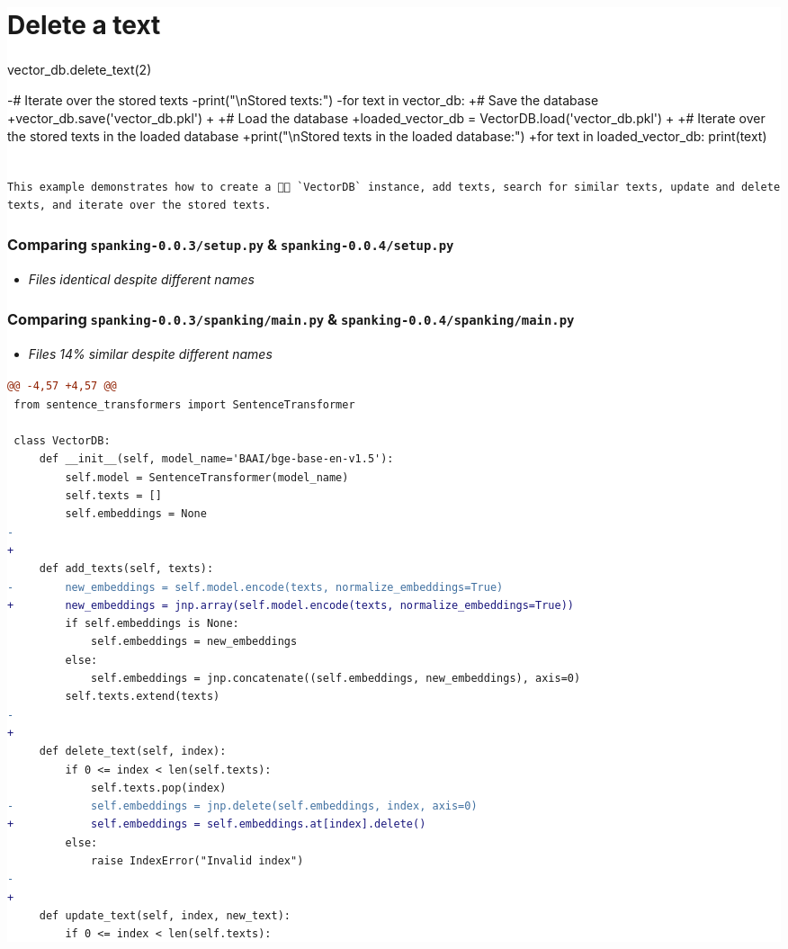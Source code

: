  # Delete a text
 vector_db.delete_text(2)
 
-# Iterate over the stored texts
-print("\nStored texts:")
-for text in vector_db:
+# Save the database
+vector_db.save('vector_db.pkl')
+
+# Load the database
+loaded_vector_db = VectorDB.load('vector_db.pkl')
+
+# Iterate over the stored texts in the loaded database
+print("\nStored texts in the loaded database:")
+for text in loaded_vector_db:
     print(text)
 ```
 
 This example demonstrates how to create a 🍑👋 `VectorDB` instance, add texts, search for similar texts, update and delete texts, and iterate over the stored texts.
```

### Comparing `spanking-0.0.3/setup.py` & `spanking-0.0.4/setup.py`

 * *Files identical despite different names*

### Comparing `spanking-0.0.3/spanking/main.py` & `spanking-0.0.4/spanking/main.py`

 * *Files 14% similar despite different names*

```diff
@@ -4,57 +4,57 @@
 from sentence_transformers import SentenceTransformer
 
 class VectorDB:
     def __init__(self, model_name='BAAI/bge-base-en-v1.5'):
         self.model = SentenceTransformer(model_name)
         self.texts = []
         self.embeddings = None
-    
+
     def add_texts(self, texts):
-        new_embeddings = self.model.encode(texts, normalize_embeddings=True)
+        new_embeddings = jnp.array(self.model.encode(texts, normalize_embeddings=True))
         if self.embeddings is None:
             self.embeddings = new_embeddings
         else:
             self.embeddings = jnp.concatenate((self.embeddings, new_embeddings), axis=0)
         self.texts.extend(texts)
-    
+
     def delete_text(self, index):
         if 0 <= index < len(self.texts):
             self.texts.pop(index)
-            self.embeddings = jnp.delete(self.embeddings, index, axis=0)
+            self.embeddings = self.embeddings.at[index].delete()
         else:
             raise IndexError("Invalid index")
-    
+
     def update_text(self, index, new_text):
         if 0 <= index < len(self.texts):
```